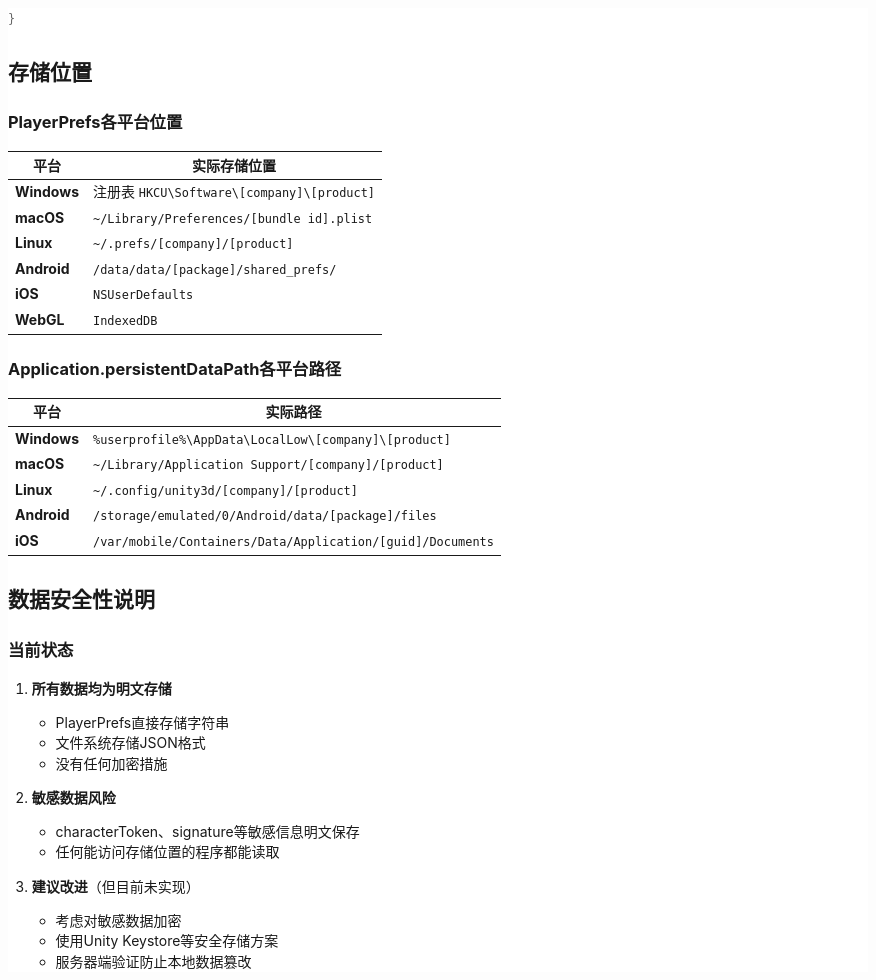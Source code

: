 ```csharp
}
```

## 存储位置

### PlayerPrefs各平台位置

| 平台 | 实际存储位置 |
|------|-------------|
| **Windows** | 注册表 `HKCU\Software\[company]\[product]` |
| **macOS** | `~/Library/Preferences/[bundle id].plist` |
| **Linux** | `~/.prefs/[company]/[product]` |
| **Android** | `/data/data/[package]/shared_prefs/` |
| **iOS** | `NSUserDefaults` |
| **WebGL** | `IndexedDB` |

### Application.persistentDataPath各平台路径

| 平台 | 实际路径 |
|------|---------|
| **Windows** | `%userprofile%\AppData\LocalLow\[company]\[product]` |
| **macOS** | `~/Library/Application Support/[company]/[product]` |
| **Linux** | `~/.config/unity3d/[company]/[product]` |
| **Android** | `/storage/emulated/0/Android/data/[package]/files` |
| **iOS** | `/var/mobile/Containers/Data/Application/[guid]/Documents` |

## 数据安全性说明

### 当前状态

1. **所有数据均为明文存储**
   - PlayerPrefs直接存储字符串
   - 文件系统存储JSON格式
   - 没有任何加密措施

2. **敏感数据风险**
   - characterToken、signature等敏感信息明文保存
   - 任何能访问存储位置的程序都能读取

3. **建议改进**（但目前未实现）
   - 考虑对敏感数据加密
   - 使用Unity Keystore等安全存储方案
   - 服务器端验证防止本地数据篡改
